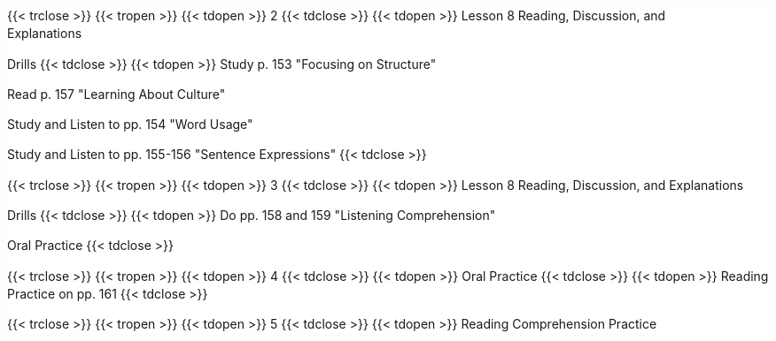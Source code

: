 {{< trclose >}}
{{< tropen >}}
{{< tdopen >}}
2
{{< tdclose >}}
{{< tdopen >}}
Lesson 8 Reading, Discussion, and  
Explanations  
  
Drills
{{< tdclose >}}
{{< tdopen >}}
Study p. 153 "Focusing on Structure"  
  
Read p. 157 "Learning About Culture"  
  
Study and Listen to pp. 154 "Word Usage"  
  
Study and Listen to pp. 155-156 "Sentence Expressions"
{{< tdclose >}}

{{< trclose >}}
{{< tropen >}}
{{< tdopen >}}
3
{{< tdclose >}}
{{< tdopen >}}
Lesson 8 Reading, Discussion, and Explanations  
  
Drills
{{< tdclose >}}
{{< tdopen >}}
Do pp. 158 and 159 "Listening Comprehension"  
  
Oral Practice
{{< tdclose >}}

{{< trclose >}}
{{< tropen >}}
{{< tdopen >}}
4
{{< tdclose >}}
{{< tdopen >}}
Oral Practice
{{< tdclose >}}
{{< tdopen >}}
Reading Practice on pp. 161
{{< tdclose >}}

{{< trclose >}}
{{< tropen >}}
{{< tdopen >}}
5
{{< tdclose >}}
{{< tdopen >}}
Reading Comprehension Practice  
  